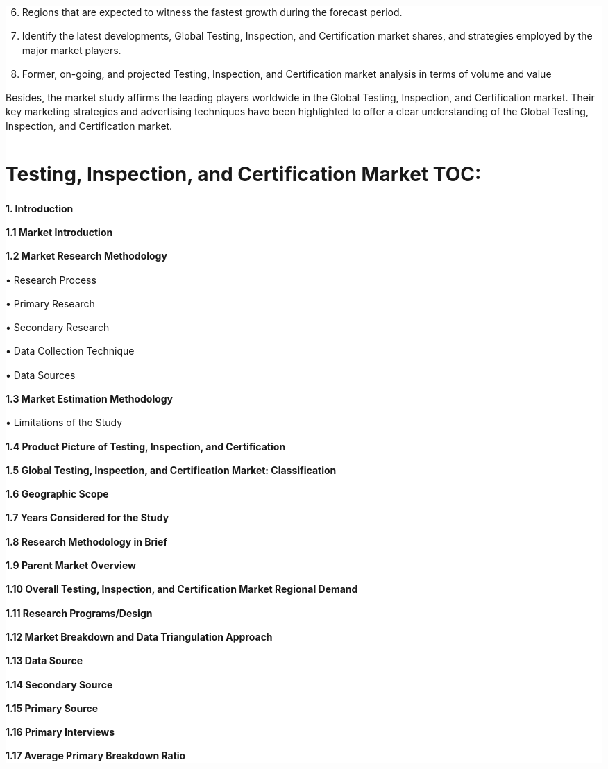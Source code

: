 6. Regions that are expected to witness the fastest growth during the forecast period.

7. Identify the latest developments, Global Testing, Inspection, and Certification market shares, and strategies employed by the major market players.

8. Former, on-going, and projected Testing, Inspection, and Certification market analysis in terms of volume and value

Besides, the market study affirms the leading players worldwide in the Global Testing, Inspection, and Certification market. Their key marketing strategies and advertising techniques have been highlighted to offer a clear understanding of the Global Testing, Inspection, and Certification market.

# <strong>Testing, Inspection, and Certification Market TOC:</strong>

<strong>1. Introduction</strong>

<strong>1.1 Market Introduction</strong>

<strong>1.2 Market Research Methodology</strong>

• Research Process

• Primary Research

• Secondary Research

• Data Collection Technique

• Data Sources

<strong>1.3 Market Estimation Methodology</strong>

• Limitations of the Study

<strong>1.4 Product Picture of Testing, Inspection, and Certification</strong>

<strong>1.5 Global Testing, Inspection, and Certification Market: Classification</strong>

<strong>1.6 Geographic Scope</strong>

<strong>1.7 Years Considered for the Study</strong>

<strong>1.8 Research Methodology in Brief</strong>

<strong>1.9 Parent Market Overview</strong>

<strong>1.10 Overall Testing, Inspection, and Certification Market Regional Demand</strong>

<strong>1.11 Research Programs/Design</strong>

<strong>1.12 Market Breakdown and Data Triangulation Approach</strong>

<strong>1.13 Data Source</strong>

<strong>1.14 Secondary Source</strong>

<strong>1.15 Primary Source</strong>

<strong>1.16 Primary Interviews</strong>

<strong>1.17 Average Primary Breakdown Ratio</strong>
